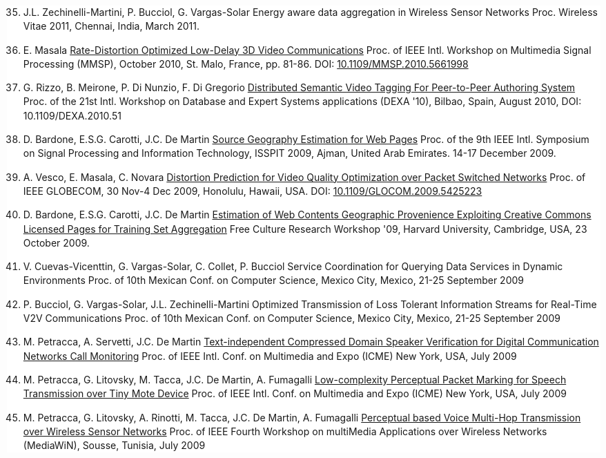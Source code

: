 35. J.L. Zechinelli-Martini, P. Bucciol, G. Vargas-Solar
    Energy aware data aggregation in Wireless Sensor Networks
    Proc. Wireless Vitae 2011, Chennai, India, March 2011.

36. E. Masala
    [Rate-Distortion Optimized Low-Delay 3D Video Communications]({{site.baseurl}}/res/2011/02/Masala_RDO_LowDelay_3D_Video_MMSP2010.pdf)
    Proc. of IEEE Intl. Workshop on Multimedia Signal Processing (MMSP), October 2010, St. Malo, France, pp. 81-86. DOI: [10.1109/MMSP.2010.5661998](http://dx.doi.org/10.1109/MMSP.2010.5661998)

37. G. Rizzo, B. Meirone, P. Di Nunzio, F. Di Gregorio
    [Distributed Semantic Video Tagging For Peer-to-Peer Authoring System]({{site.baseurl}}/res/2011/02/giuseppe_rizzo_semanticvideotagging.pdf)
    Proc. of the 21st Intl. Workshop on Database and Expert Systems applications (DEXA '10), Bilbao, Spain, August 2010, DOI: 10.1109/DEXA.2010.51

38. D. Bardone, E.S.G. Carotti, J.C. De Martin
    [Source Geography Estimation for Web Pages]({{site.baseurl}}/res/2011/02/geoweb.pdf)
    Proc. of the 9th IEEE Intl. Symposium on Signal Processing and Information Technology, ISSPIT 2009, Ajman, United Arab Emirates. 14-17 December 2009.

39. A. Vesco, E. Masala, C. Novara
    [Distortion Prediction for Video Quality Optimization over Packet Switched Networks]({{site.baseurl}}/res/2011/02/Masala_Globecom09.pdf)
    Proc. of IEEE GLOBECOM, 30 Nov-4 Dec 2009, Honolulu, Hawaii, USA. DOI: [10.1109/GLOCOM.2009.5425223](http://dx.doi.org/10.1109/GLOCOM.2009.5425223)

40. D. Bardone, E.S.G. Carotti, J.C. De Martin
    [Estimation of Web Contents Geographic Provenience Exploiting Creative Commons Licensed Pages for Training Set Aggregation]({{site.baseurl}}/res/2011/02/geoweb_0.pdf)
    Free Culture Research Workshop '09, Harvard University, Cambridge, USA, 23 October 2009.

41. V. Cuevas-Vicenttin, G. Vargas-Solar, C. Collet, P. Bucciol
    Service Coordination for Querying Data Services in Dynamic Environments
    Proc. of 10th Mexican Conf. on Computer Science, Mexico City, Mexico, 21-25 September 2009

42. P. Bucciol, G. Vargas-Solar, J.L. Zechinelli-Martini
    Optimized Transmission of Loss Tolerant Information Streams for Real-Time V2V Communications
    Proc. of 10th Mexican Conf. on Computer Science, Mexico City, Mexico, 21-25 September 2009

43. M. Petracca, A. Servetti, J.C. De Martin
    [Text-independent Compressed Domain Speaker Verification for Digital Communication Networks Call Monitoring]({{site.baseurl}}/res/2011/02/Petracca_CD-ASV_ICME2009.pdf)
    Proc. of IEEE Intl. Conf. on Multimedia and Expo (ICME) New York, USA, July 2009

44. M. Petracca, G. Litovsky, M. Tacca, J.C. De Martin, A. Fumagalli
    [Low-complexity Perceptual Packet Marking for Speech Transmission over Tiny Mote Device]({{site.baseurl}}/res/2011/02/Petracca_WSN_ICME2009.pdf)
    Proc. of IEEE Intl. Conf. on Multimedia and Expo (ICME) New York, USA, July 2009

45. M. Petracca, G. Litovsky, A. Rinotti, M. Tacca, J.C. De Martin, A. Fumagalli
    [Perceptual based Voice Multi-Hop Transmission over Wireless Sensor Networks]({{site.baseurl}}/res/2011/02/Petracca_voice_wsn_mediawin.pdf)
    Proc. of IEEE Fourth Workshop on multiMedia Applications over Wireless Networks (MediaWiN), Sousse, Tunisia, July 2009
